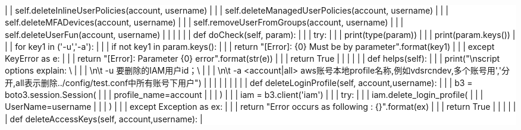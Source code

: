 |               | self.deleteInlineUserPolicies(account, username) |
|               | self.deleteManagedUserPolicies(account, username) |
|               | self.deleteMFADevices(account, username) |
|               | self.removeUserFromGroups(account, username) |
|               | self.deleteUserFun(account, username)    |
|               |                                          |
|               | def doCheck(self, param):                |
|               | try:                                     |
|               | print(type(param))                       |
|               | print(param.keys())                      |
|               | for key1 in ('-u','-a'):                 |
|               | if not key1 in param.keys():             |
|               | return "[Error]: {0} Must be by parameter".format(key1) |
|               | except KeyError as e:                    |
|               | return "[Error]: Parameter {0} error".format(str(e)) |
|               | return True                              |
|               |                                          |
|               | def helps(self):                         |
|               | print("\nscript options explain: \       |
|               | \n\t -u <username>                                   要删除的IAM用户id；\ |
|               | \n\t -a <account\|all>                                aws账号本地profile名称,例如vdsrcndev,多个账号用','分开,all表示删除../config/test.conf中所有账号下用户") |
|               |                                          |
|               |                                          |
|               | def deleteLoginProfile(self, account,username): |
|               | b3 = boto3.session.Session(              |
|               | profile_name=account                     |
|               | )                                        |
|               | iam = b3.client('iam')                   |
|               | try:                                     |
|               | iam.delete_login_profile(                |
|               | UserName=username                        |
|               | )                                        |
|               | except Exception as ex:                  |
|               | return "Error occurs as following : {}".format(ex) |
|               | return True                              |
|               |                                          |
|               | def deleteAccessKeys(self, account,username): |